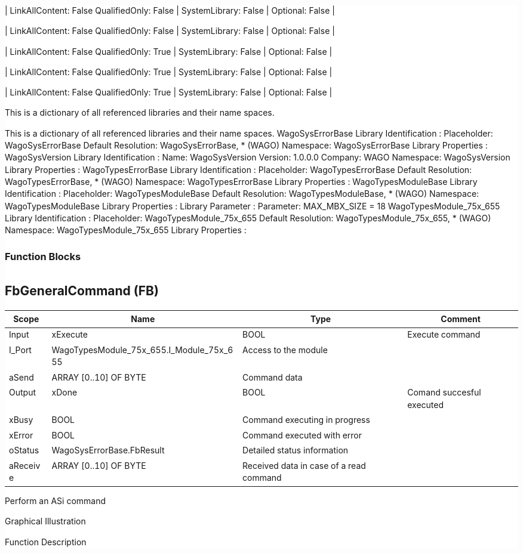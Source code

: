 
| LinkAllContent: False QualifiedOnly: False | SystemLibrary: False | Optional: False |

| LinkAllContent: False QualifiedOnly: False | SystemLibrary: False | Optional: False |

| LinkAllContent: False QualifiedOnly: True | SystemLibrary: False | Optional: False |

| LinkAllContent: False QualifiedOnly: True | SystemLibrary: False | Optional: False |

| LinkAllContent: False QualifiedOnly: True | SystemLibrary: False | Optional: False |

This is a dictionary of all referenced libraries and their name spaces.

This is a dictionary of all referenced libraries and their name spaces. WagoSysErrorBase Library Identification : Placeholder: WagoSysErrorBase Default Resolution: WagoSysErrorBase, * (WAGO) Namespace: WagoSysErrorBase Library Properties : WagoSysVersion Library Identification : Name: WagoSysVersion Version: 1.0.0.0 Company: WAGO Namespace: WagoSysVersion Library Properties : WagoTypesErrorBase Library Identification : Placeholder: WagoTypesErrorBase Default Resolution: WagoTypesErrorBase, * (WAGO) Namespace: WagoTypesErrorBase Library Properties : WagoTypesModuleBase Library Identification : Placeholder: WagoTypesModuleBase Default Resolution: WagoTypesModuleBase, * (WAGO) Namespace: WagoTypesModuleBase Library Properties : Library Parameter : Parameter: MAX_MBX_SIZE = 18 WagoTypesModule_75x_655 Library Identification : Placeholder: WagoTypesModule_75x_655 Default Resolution: WagoTypesModule_75x_655, * (WAGO) Namespace: WagoTypesModule_75x_655 Library Properties :

### Function Blocks


## FbGeneralCommand (FB)


| Scope | Name | Type | Comment |
| --- | --- | --- | --- |
| Input | xExecute | BOOL | Execute command |
| I_Port | WagoTypesModule_75x_655.I_Module_75x_655 | Access to the module |
| aSend | ARRAY [0..10] OF BYTE | Command data |
| Output | xDone | BOOL | Comand succesful executed |
| xBusy | BOOL | Command executing in progress |
| xError | BOOL | Command executed with error |
| oStatus | WagoSysErrorBase.FbResult | Detailed status information |
| aReceive | ARRAY [0..10] OF BYTE | Received data in case of a read command |

Perform an ASi command

Graphical Illustration

Function Description
